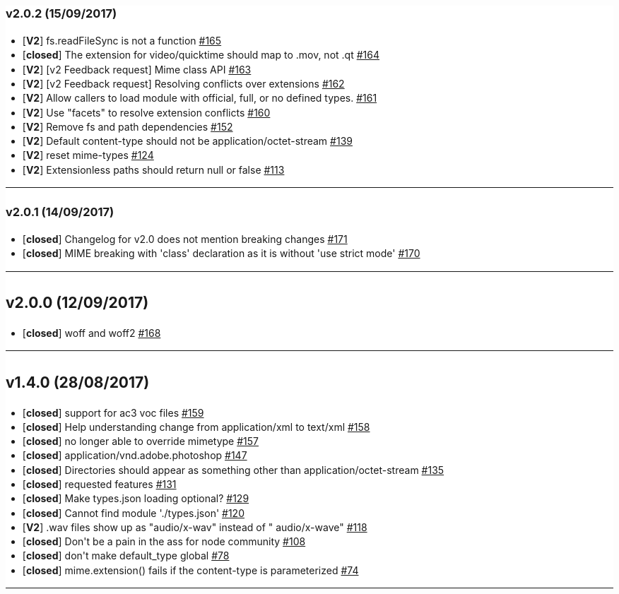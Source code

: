 ### v2.0.2 (15/09/2017)

- [**V2**] fs.readFileSync is not a function [#165](https://github.com/broofa/mime/issues/165)
- [**closed**] The extension for video/quicktime should map to .mov, not
  .qt [#164](https://github.com/broofa/mime/issues/164)
- [**V2**] [v2 Feedback request] Mime class API [#163](https://github.com/broofa/mime/issues/163)
- [**V2**] [v2 Feedback request] Resolving conflicts over
  extensions [#162](https://github.com/broofa/mime/issues/162)
- [**V2**] Allow callers to load module with official, full, or no defined
  types.  [#161](https://github.com/broofa/mime/issues/161)
- [**V2**] Use "facets" to resolve extension
  conflicts [#160](https://github.com/broofa/mime/issues/160)
- [**V2**] Remove fs and path dependencies [#152](https://github.com/broofa/mime/issues/152)
- [**V2**] Default content-type should not be
  application/octet-stream [#139](https://github.com/broofa/mime/issues/139)
- [**V2**] reset mime-types [#124](https://github.com/broofa/mime/issues/124)
- [**V2**] Extensionless paths should return null or
  false [#113](https://github.com/broofa/mime/issues/113)

---

### v2.0.1 (14/09/2017)

- [**closed**] Changelog for v2.0 does not mention breaking
  changes [#171](https://github.com/broofa/mime/issues/171)
- [**closed**] MIME breaking with 'class' declaration as it is without 'use strict
  mode' [#170](https://github.com/broofa/mime/issues/170)

---

## v2.0.0 (12/09/2017)

- [**closed**] woff and woff2 [#168](https://github.com/broofa/mime/issues/168)

---

## v1.4.0 (28/08/2017)

- [**closed**] support for ac3 voc files [#159](https://github.com/broofa/mime/issues/159)
- [**closed**] Help understanding change from application/xml to
  text/xml [#158](https://github.com/broofa/mime/issues/158)
- [**closed**] no longer able to override mimetype [#157](https://github.com/broofa/mime/issues/157)
- [**closed**] application/vnd.adobe.photoshop [#147](https://github.com/broofa/mime/issues/147)
- [**closed**] Directories should appear as something other than
  application/octet-stream [#135](https://github.com/broofa/mime/issues/135)
- [**closed**] requested features [#131](https://github.com/broofa/mime/issues/131)
- [**closed**] Make types.json loading optional? [#129](https://github.com/broofa/mime/issues/129)
- [**closed**] Cannot find module './types.json' [#120](https://github.com/broofa/mime/issues/120)
- [**V2**] .wav files show up as "audio/x-wav" instead of "
  audio/x-wave" [#118](https://github.com/broofa/mime/issues/118)
- [**closed**] Don't be a pain in the ass for node
  community [#108](https://github.com/broofa/mime/issues/108)
- [**closed**] don't make default_type global [#78](https://github.com/broofa/mime/issues/78)
- [**closed**] mime.extension() fails if the content-type is
  parameterized [#74](https://github.com/broofa/mime/issues/74)

---
